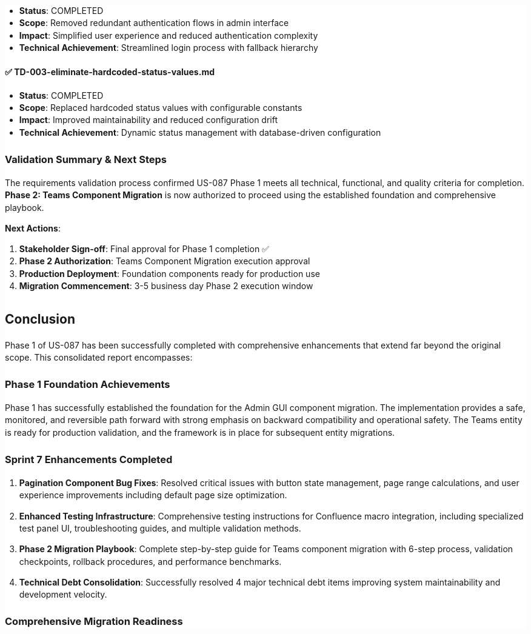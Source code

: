 - **Status**: COMPLETED
- **Scope**: Removed redundant authentication flows in admin interface
- **Impact**: Simplified user experience and reduced authentication complexity
- **Technical Achievement**: Streamlined login process with fallback hierarchy

#### ✅ TD-003-eliminate-hardcoded-status-values.md

- **Status**: COMPLETED
- **Scope**: Replaced hardcoded status values with configurable constants
- **Impact**: Improved maintainability and reduced configuration drift
- **Technical Achievement**: Dynamic status management with database-driven configuration

### Validation Summary & Next Steps

The requirements validation process confirmed US-087 Phase 1 meets all technical, functional, and quality criteria for completion. **Phase 2: Teams Component Migration** is now authorized to proceed using the established foundation and comprehensive playbook.

**Next Actions**:

1. **Stakeholder Sign-off**: Final approval for Phase 1 completion ✅
2. **Phase 2 Authorization**: Teams Component Migration execution approval
3. **Production Deployment**: Foundation components ready for production use
4. **Migration Commencement**: 3-5 business day Phase 2 execution window

## Conclusion

Phase 1 of US-087 has been successfully completed with comprehensive enhancements that extend far beyond the original scope. This consolidated report encompasses:

### Phase 1 Foundation Achievements

Phase 1 has successfully established the foundation for the Admin GUI component migration. The implementation provides a safe, monitored, and reversible path forward with strong emphasis on backward compatibility and operational safety. The Teams entity is ready for production validation, and the framework is in place for subsequent entity migrations.

### Sprint 7 Enhancements Completed

1. **Pagination Component Bug Fixes**: Resolved critical issues with button state management, page range calculations, and user experience improvements including default page size optimization.

2. **Enhanced Testing Infrastructure**: Comprehensive testing instructions for Confluence macro integration, including specialized test panel UI, troubleshooting guides, and multiple validation methods.

3. **Phase 2 Migration Playbook**: Complete step-by-step guide for Teams component migration with 6-step process, validation checkpoints, rollback procedures, and performance benchmarks.

4. **Technical Debt Consolidation**: Successfully resolved 4 major technical debt items improving system maintainability and development velocity.

### Comprehensive Migration Readiness
